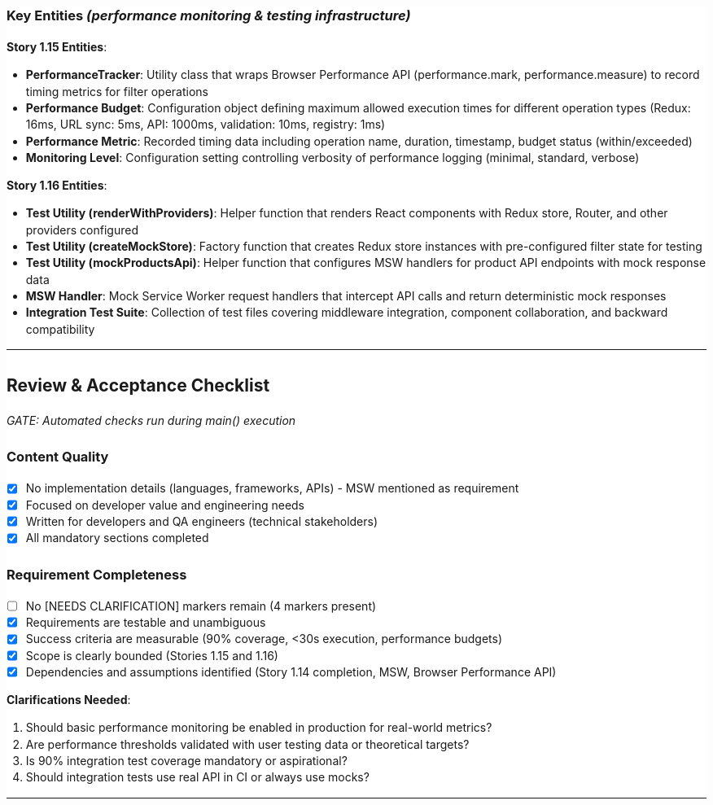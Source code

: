 ### Key Entities *(performance monitoring & testing infrastructure)*

**Story 1.15 Entities**:
- **PerformanceTracker**: Utility class that wraps Browser Performance API (performance.mark, performance.measure) to record timing metrics for filter operations
- **Performance Budget**: Configuration object defining maximum allowed execution times for different operation types (Redux: 16ms, URL sync: 5ms, API: 1000ms, validation: 10ms, registry: 1ms)
- **Performance Metric**: Recorded timing data including operation name, duration, timestamp, budget status (within/exceeded)
- **Monitoring Level**: Configuration setting controlling verbosity of performance logging (minimal, standard, verbose)

**Story 1.16 Entities**:
- **Test Utility (renderWithProviders)**: Helper function that renders React components with Redux store, Router, and other providers configured
- **Test Utility (createMockStore)**: Factory function that creates Redux store instances with pre-configured filter state for testing
- **Test Utility (mockProductsApi)**: Helper function that configures MSW handlers for product API endpoints with mock response data
- **MSW Handler**: Mock Service Worker request handlers that intercept API calls and return deterministic mock responses
- **Integration Test Suite**: Collection of test files covering middleware integration, component collaboration, and backward compatibility

---

## Review & Acceptance Checklist
*GATE: Automated checks run during main() execution*

### Content Quality
- [x] No implementation details (languages, frameworks, APIs) - MSW mentioned as requirement
- [x] Focused on developer value and engineering needs
- [x] Written for developers and QA engineers (technical stakeholders)
- [x] All mandatory sections completed

### Requirement Completeness
- [ ] No [NEEDS CLARIFICATION] markers remain (4 markers present)
- [x] Requirements are testable and unambiguous
- [x] Success criteria are measurable (90% coverage, <30s execution, performance budgets)
- [x] Scope is clearly bounded (Stories 1.15 and 1.16)
- [x] Dependencies and assumptions identified (Story 1.14 completion, MSW, Browser Performance API)

**Clarifications Needed**:
1. Should basic performance monitoring be enabled in production for real-world metrics?
2. Are performance thresholds validated with user testing data or theoretical targets?
3. Is 90% integration test coverage mandatory or aspirational?
4. Should integration tests use real API in CI or always use mocks?

---
